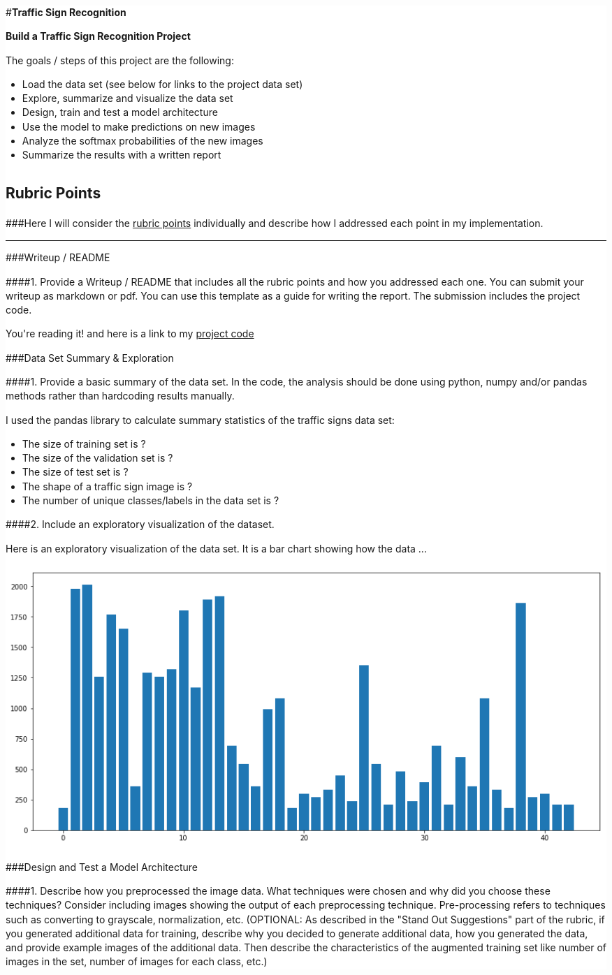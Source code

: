 #**Traffic Sign Recognition** 

**Build a Traffic Sign Recognition Project**

The goals / steps of this project are the following:
* Load the data set (see below for links to the project data set)
* Explore, summarize and visualize the data set
* Design, train and test a model architecture
* Use the model to make predictions on new images
* Analyze the softmax probabilities of the new images
* Summarize the results with a written report


[//]: # (Image References)

[image1]: ./examples/before.png "Visualization"
[image2]: ./examples/bw.png "Grayscaling"
[image3]: ./examples/augmented.png "Augmented Image"
[image4]: ./mytest/9.jpg "Traffic Sign 1"
[image5]: ./mytest/1.jpg "Traffic Sign 2"
[image6]: ./mytest/6.jpg "Traffic Sign 3"
[image7]: ./mytest/11.jpg "Traffic Sign 4"
[image8]: ./mytest/10.jpg "Traffic Sign 5"
[image10]: ./examples/graph_speed_120.png "Graph1"
[image11]: ./examples/graph_road_work.png "Graph2"
[image12]: ./examples/graph_yield.png "Graph3"
[image13]: ./examples/graph_priority.png "Graph4"
[image14]: ./examples/graph_roundabout.png "Graph5"
[image15]: ./examples/featuremap.png "Feature Map"
[image16]: ./examples/
[image17]: ./examples/


## Rubric Points
###Here I will consider the [rubric points](https://review.udacity.com/#!/rubrics/481/view) individually and describe how I addressed each point in my implementation.  

---
###Writeup / README

####1. Provide a Writeup / README that includes all the rubric points and how you addressed each one. You can submit your writeup as markdown or pdf. You can use this template as a guide for writing the report. The submission includes the project code.

You're reading it! and here is a link to my [project code](https://github.com/udacity/CarND-Traffic-Sign-Classifier-Project/blob/master/Traffic_Sign_Classifier.ipynb)

###Data Set Summary & Exploration

####1. Provide a basic summary of the data set. In the code, the analysis should be done using python, numpy and/or pandas methods rather than hardcoding results manually.

I used the pandas library to calculate summary statistics of the traffic
signs data set:

* The size of training set is ?
* The size of the validation set is ?
* The size of test set is ?
* The shape of a traffic sign image is ?
* The number of unique classes/labels in the data set is ?

####2. Include an exploratory visualization of the dataset.

Here is an exploratory visualization of the data set. It is a bar chart showing how the data ...

![alt text][image1]

###Design and Test a Model Architecture

####1. Describe how you preprocessed the image data. What techniques were chosen and why did you choose these techniques? Consider including images showing the output of each preprocessing technique. Pre-processing refers to techniques such as converting to grayscale, normalization, etc. (OPTIONAL: As described in the "Stand Out Suggestions" part of the rubric, if you generated additional data for training, describe why you decided to generate additional data, how you generated the data, and provide example images of the additional data. Then describe the characteristics of the augmented training set like number of images in the set, number of images for each class, etc.)
